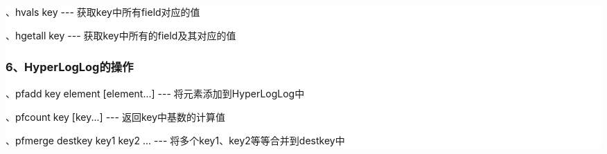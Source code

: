  、hvals key --- 获取key中所有field对应的值

 、hgetall key --- 获取key中所有的field及其对应的值

 ### 6、HyperLogLog的操作

 、pfadd key element [element...] --- 将元素添加到HyperLogLog中

 、pfcount key [key...] --- 返回key中基数的计算值

 、pfmerge destkey key1 key2 ... --- 将多个key1、key2等等合并到destkey中













 













